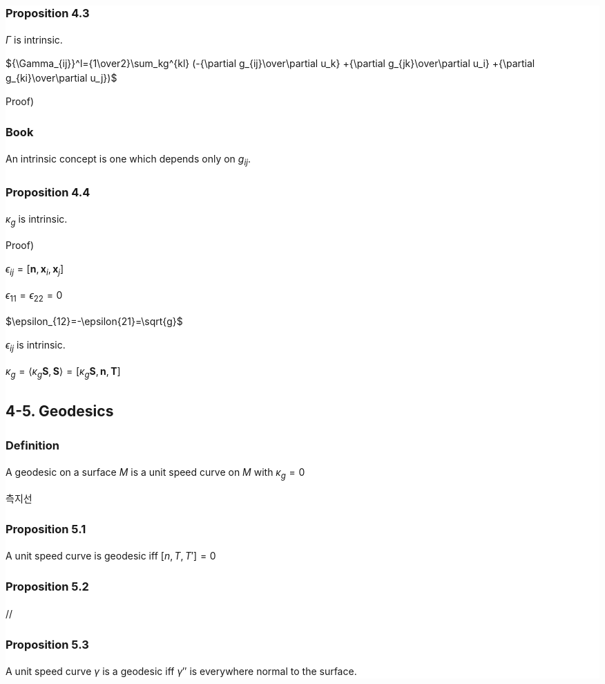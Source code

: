 ### Proposition 4.3

$\Gamma$ is intrinsic.

${\Gamma_{ij}}^l={1\over2}\sum_kg^{kl}
(-{\partial g_{ij}\over\partial u_k}
+{\partial g_{jk}\over\partial u_i}
+{\partial g_{ki}\over\partial u_j})$



Proof)

### Book

An intrinsic concept is one which depends only on $g_{ij}$.



### Proposition 4.4

$\kappa_g$ is intrinsic.

Proof)

$\epsilon_{ij}=[\mathbf{n},\mathbf{x}_i,\mathbf{x}_j]$

$\epsilon_{11}=\epsilon_{22}=0$

$\epsilon_{12}=-\epsilon{21}=\sqrt{g}$

$\epsilon_{ij}$ is intrinsic.



$\kappa_g=\langle\kappa_g\mathbf{S},\mathbf{S}\rangle=[\kappa_g\mathbf{S},\mathbf{n},\mathbf{T}]$





## 4-5. Geodesics

### Definition

A geodesic on a surface $M$ is a unit speed curve on $M$ with $\kappa_g=0$

측지선

### Proposition 5.1

A unit speed curve is geodesic iff $[n,T,T']=0$

### Proposition 5.2

//

### Proposition 5.3

A unit speed curve $\gamma$ is a geodesic iff $\gamma''$ is everywhere normal to the surface.
